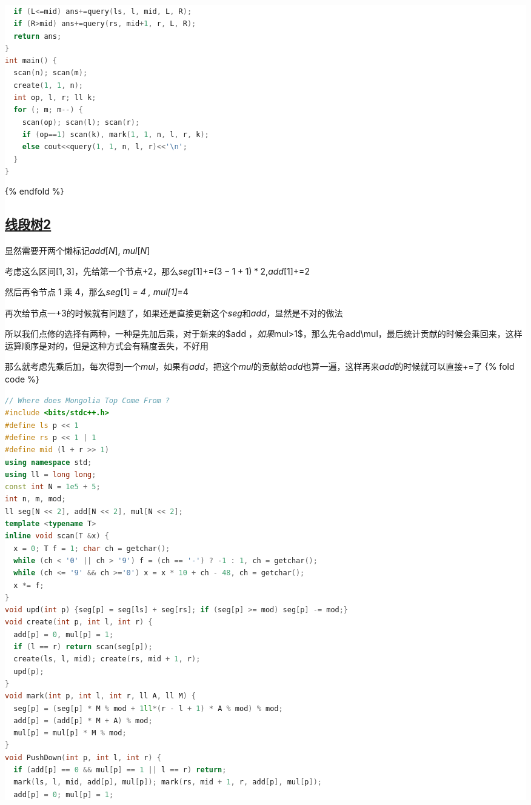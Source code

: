 ```cpp
  if (L<=mid) ans+=query(ls, l, mid, L, R);
  if (R>mid) ans+=query(rs, mid+1, r, L, R);
  return ans;
}
int main() {
  scan(n); scan(m);
  create(1, 1, n);
  int op, l, r; ll k;
  for (; m; m--) {
    scan(op); scan(l); scan(r);
    if (op==1) scan(k), mark(1, 1, n, l, r, k);
    else cout<<query(1, 1, n, l, r)<<'\n';
  }
}
```

{% endfold %}

## [线段树2](https://www.luogu.com.cn/problem/P3373)

显然需要开两个懒标记$add[N]$, $mul[N]$

考虑这么区间$[1,3]$，先给第一个节点$+2$，那么$seg[1]$+=$(3-1+1) * 2$,$add[1]$+=$2$

然后再令节点 $1$ 乘 $4$，那么$seg[1]$ *= $4$ , $mul[1]$*=$4$

再次给节点一$+3$的时候就有问题了，如果还是直接更新这个$seg$和$add$，显然是不对的做法

所以我们点修的选择有两种，一种是先加后乘，对于新来的$add    $，如果$mul>1$，那么先令add\mul，最后统计贡献的时候会乘回来，这样运算顺序是对的，但是这种方式会有精度丢失，不好用

那么就考虑先乘后加，每次得到一个$mul$，如果有$add$，把这个$mul$的贡献给$add$也算一遍，这样再来$add$的时候就可以直接+=了
{% fold code %}
```cpp
// Where does Mongolia Top Come From ?
#include <bits/stdc++.h>
#define ls p << 1
#define rs p << 1 | 1
#define mid (l + r >> 1)
using namespace std;
using ll = long long;
const int N = 1e5 + 5;
int n, m, mod;
ll seg[N << 2], add[N << 2], mul[N << 2];
template <typename T>
inline void scan(T &x) {
  x = 0; T f = 1; char ch = getchar();
  while (ch < '0' || ch > '9') f = (ch == '-') ? -1 : 1, ch = getchar();
  while (ch <= '9' && ch >='0') x = x * 10 + ch - 48, ch = getchar();
  x *= f;
}
void upd(int p) {seg[p] = seg[ls] + seg[rs]; if (seg[p] >= mod) seg[p] -= mod;}
void create(int p, int l, int r) {
  add[p] = 0, mul[p] = 1;
  if (l == r) return scan(seg[p]);
  create(ls, l, mid); create(rs, mid + 1, r);
  upd(p);
}
void mark(int p, int l, int r, ll A, ll M) {
  seg[p] = (seg[p] * M % mod + 1ll*(r - l + 1) * A % mod) % mod;
  add[p] = (add[p] * M + A) % mod;
  mul[p] = mul[p] * M % mod;
}
void PushDown(int p, int l, int r) {
  if (add[p] == 0 && mul[p] == 1 || l == r) return;
  mark(ls, l, mid, add[p], mul[p]); mark(rs, mid + 1, r, add[p], mul[p]);
  add[p] = 0; mul[p] = 1;
```